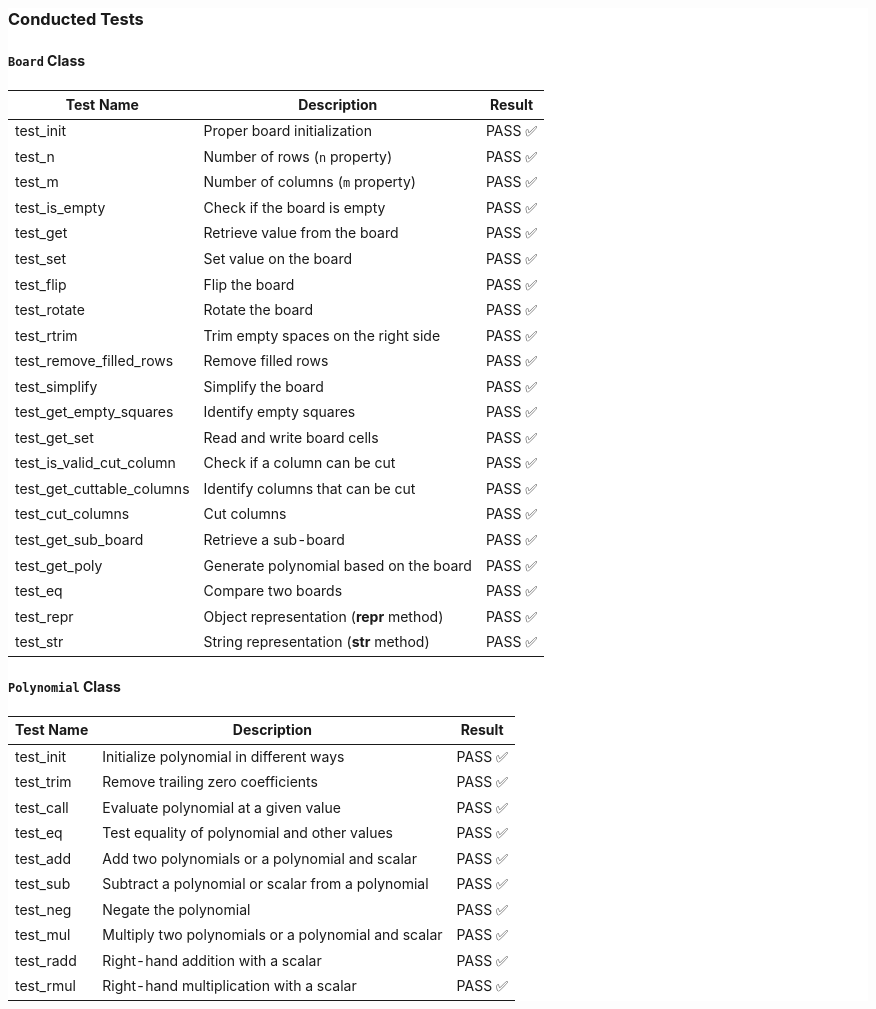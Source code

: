 ### Conducted Tests
#### `Board` Class

| Test Name                    | Description                                       | Result   |
|------------------------------|---------------------------------------------------|----------|
| test_init                    | Proper board initialization                       | PASS ✅   |
| test_n                       | Number of rows (`n` property)                     | PASS ✅   |
| test_m                       | Number of columns (`m` property)                  | PASS ✅   |
| test_is_empty                | Check if the board is empty                       | PASS ✅   |
| test_get                     | Retrieve value from the board                     | PASS ✅   |
| test_set                     | Set value on the board                            | PASS ✅   |
| test_flip                    | Flip the board                                    | PASS ✅   |
| test_rotate                  | Rotate the board                                  | PASS ✅   |
| test_rtrim                   | Trim empty spaces on the right side               | PASS ✅   |
| test_remove_filled_rows      | Remove filled rows                                | PASS ✅   |
| test_simplify                | Simplify the board                                | PASS ✅   |
| test_get_empty_squares       | Identify empty squares                            | PASS ✅   |
| test_get_set                 | Read and write board cells                        | PASS ✅   |
| test_is_valid_cut_column     | Check if a column can be cut                      | PASS ✅   |
| test_get_cuttable_columns    | Identify columns that can be cut                  | PASS ✅   |
| test_cut_columns             | Cut columns                                       | PASS ✅   |
| test_get_sub_board           | Retrieve a sub-board                              | PASS ✅   |
| test_get_poly                | Generate polynomial based on the board            | PASS ✅   |
| test_eq                      | Compare two boards                                | PASS ✅   |
| test_repr                    | Object representation (__repr__ method)           | PASS ✅   |
| test_str                     | String representation (__str__ method)            | PASS ✅   |

#### `Polynomial` Class

| Test Name                    | Description                                           | Result   |
|------------------------------|-------------------------------------------------------|----------|
| test_init                    | Initialize polynomial in different ways               | PASS ✅   |
| test_trim                    | Remove trailing zero coefficients                     | PASS ✅   |
| test_call                    | Evaluate polynomial at a given value                  | PASS ✅   |
| test_eq                      | Test equality of polynomial and other values          | PASS ✅   |
| test_add                     | Add two polynomials or a polynomial and scalar        | PASS ✅   |
| test_sub                     | Subtract a polynomial or scalar from a polynomial     | PASS ✅   |
| test_neg                     | Negate the polynomial                                 | PASS ✅   |
| test_mul                     | Multiply two polynomials or a polynomial and scalar   | PASS ✅   |
| test_radd                    | Right-hand addition with a scalar                     | PASS ✅   |
| test_rmul                    | Right-hand multiplication with a scalar               | PASS ✅   |